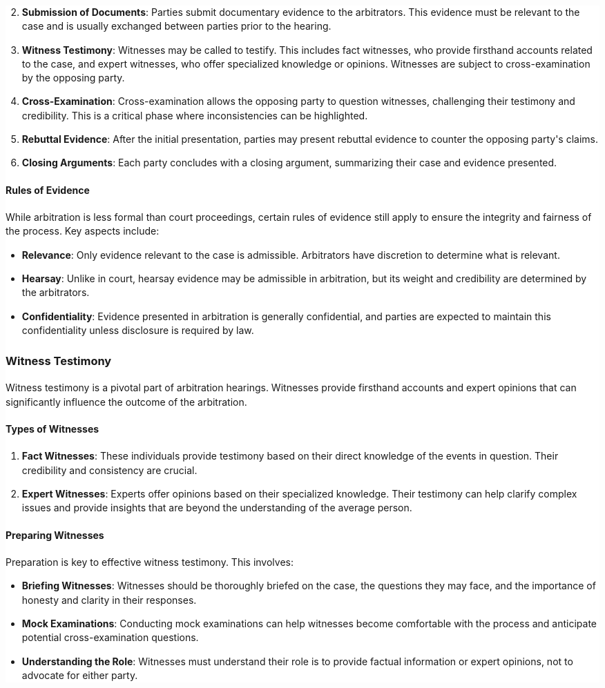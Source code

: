 2. **Submission of Documents**: Parties submit documentary evidence to the arbitrators. This evidence must be relevant to the case and is usually exchanged between parties prior to the hearing.

3. **Witness Testimony**: Witnesses may be called to testify. This includes fact witnesses, who provide firsthand accounts related to the case, and expert witnesses, who offer specialized knowledge or opinions. Witnesses are subject to cross-examination by the opposing party.

4. **Cross-Examination**: Cross-examination allows the opposing party to question witnesses, challenging their testimony and credibility. This is a critical phase where inconsistencies can be highlighted.

5. **Rebuttal Evidence**: After the initial presentation, parties may present rebuttal evidence to counter the opposing party's claims.

6. **Closing Arguments**: Each party concludes with a closing argument, summarizing their case and evidence presented.

#### Rules of Evidence

While arbitration is less formal than court proceedings, certain rules of evidence still apply to ensure the integrity and fairness of the process. Key aspects include:

- **Relevance**: Only evidence relevant to the case is admissible. Arbitrators have discretion to determine what is relevant.

- **Hearsay**: Unlike in court, hearsay evidence may be admissible in arbitration, but its weight and credibility are determined by the arbitrators.

- **Confidentiality**: Evidence presented in arbitration is generally confidential, and parties are expected to maintain this confidentiality unless disclosure is required by law.

### Witness Testimony

Witness testimony is a pivotal part of arbitration hearings. Witnesses provide firsthand accounts and expert opinions that can significantly influence the outcome of the arbitration.

#### Types of Witnesses

1. **Fact Witnesses**: These individuals provide testimony based on their direct knowledge of the events in question. Their credibility and consistency are crucial.

2. **Expert Witnesses**: Experts offer opinions based on their specialized knowledge. Their testimony can help clarify complex issues and provide insights that are beyond the understanding of the average person.

#### Preparing Witnesses

Preparation is key to effective witness testimony. This involves:

- **Briefing Witnesses**: Witnesses should be thoroughly briefed on the case, the questions they may face, and the importance of honesty and clarity in their responses.

- **Mock Examinations**: Conducting mock examinations can help witnesses become comfortable with the process and anticipate potential cross-examination questions.

- **Understanding the Role**: Witnesses must understand their role is to provide factual information or expert opinions, not to advocate for either party.
